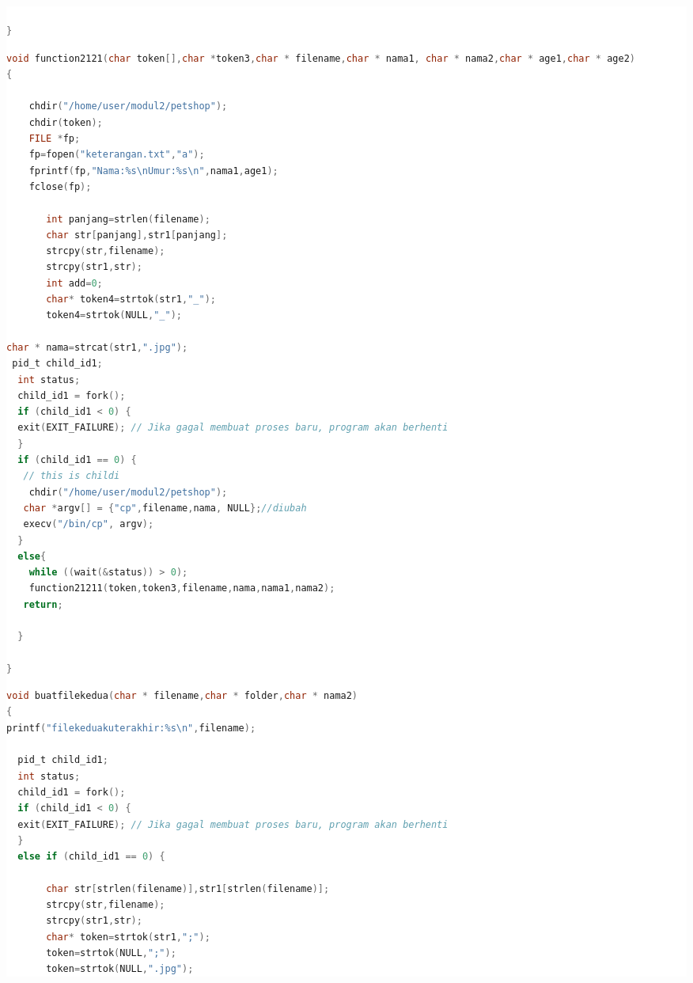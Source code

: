 ```c
 
}
```
```c
void function2121(char token[],char *token3,char * filename,char * nama1, char * nama2,char * age1,char * age2)
{
 
    chdir("/home/user/modul2/petshop");
    chdir(token);
    FILE *fp;
    fp=fopen("keterangan.txt","a");
    fprintf(fp,"Nama:%s\nUmur:%s\n",nama1,age1);
    fclose(fp);
 
       int panjang=strlen(filename);
       char str[panjang],str1[panjang];
       strcpy(str,filename);
       strcpy(str1,str);
       int add=0;
       char* token4=strtok(str1,"_");
       token4=strtok(NULL,"_");
 
char * nama=strcat(str1,".jpg");
 pid_t child_id1;
  int status;
  child_id1 = fork();
  if (child_id1 < 0) {
  exit(EXIT_FAILURE); // Jika gagal membuat proses baru, program akan berhenti
  }
  if (child_id1 == 0) {
   // this is childi
    chdir("/home/user/modul2/petshop");
   char *argv[] = {"cp",filename,nama, NULL};//diubah
   execv("/bin/cp", argv);
  }
  else{
    while ((wait(&status)) > 0);
    function21211(token,token3,filename,nama,nama1,nama2);
   return;
 
  }
 
}
```
```c
void buatfilekedua(char * filename,char * folder,char * nama2)
{
printf("filekeduakuterakhir:%s\n",filename);
 
  pid_t child_id1;
  int status;
  child_id1 = fork();
  if (child_id1 < 0) {
  exit(EXIT_FAILURE); // Jika gagal membuat proses baru, program akan berhenti
  }
  else if (child_id1 == 0) {
 
       char str[strlen(filename)],str1[strlen(filename)];
       strcpy(str,filename);
       strcpy(str1,str);
       char* token=strtok(str1,";");
       token=strtok(NULL,";");
       token=strtok(NULL,".jpg");
```